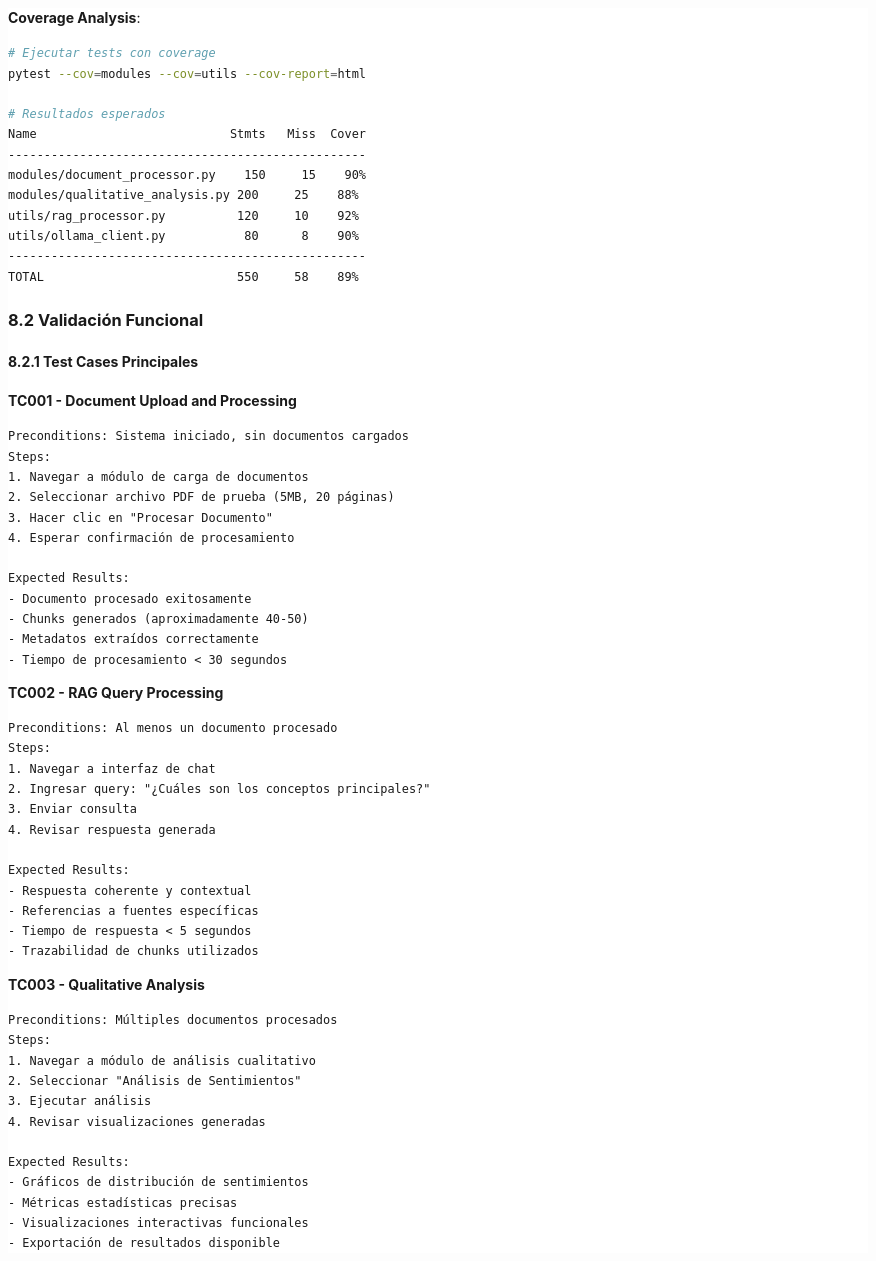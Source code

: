 **Coverage Analysis**:
```bash
# Ejecutar tests con coverage
pytest --cov=modules --cov=utils --cov-report=html

# Resultados esperados
Name                           Stmts   Miss  Cover
--------------------------------------------------
modules/document_processor.py    150     15    90%
modules/qualitative_analysis.py 200     25    88%
utils/rag_processor.py          120     10    92%
utils/ollama_client.py           80      8    90%
--------------------------------------------------
TOTAL                           550     58    89%
```

### 8.2 Validación Funcional

#### 8.2.1 Test Cases Principales

**TC001 - Document Upload and Processing**
```
Preconditions: Sistema iniciado, sin documentos cargados
Steps:
1. Navegar a módulo de carga de documentos
2. Seleccionar archivo PDF de prueba (5MB, 20 páginas)
3. Hacer clic en "Procesar Documento"
4. Esperar confirmación de procesamiento

Expected Results:
- Documento procesado exitosamente
- Chunks generados (aproximadamente 40-50)
- Metadatos extraídos correctamente
- Tiempo de procesamiento < 30 segundos
```

**TC002 - RAG Query Processing**
```
Preconditions: Al menos un documento procesado
Steps:
1. Navegar a interfaz de chat
2. Ingresar query: "¿Cuáles son los conceptos principales?"
3. Enviar consulta
4. Revisar respuesta generada

Expected Results:
- Respuesta coherente y contextual
- Referencias a fuentes específicas
- Tiempo de respuesta < 5 segundos
- Trazabilidad de chunks utilizados
```

**TC003 - Qualitative Analysis**
```
Preconditions: Múltiples documentos procesados
Steps:
1. Navegar a módulo de análisis cualitativo
2. Seleccionar "Análisis de Sentimientos"
3. Ejecutar análisis
4. Revisar visualizaciones generadas

Expected Results:
- Gráficos de distribución de sentimientos
- Métricas estadísticas precisas
- Visualizaciones interactivas funcionales
- Exportación de resultados disponible
```